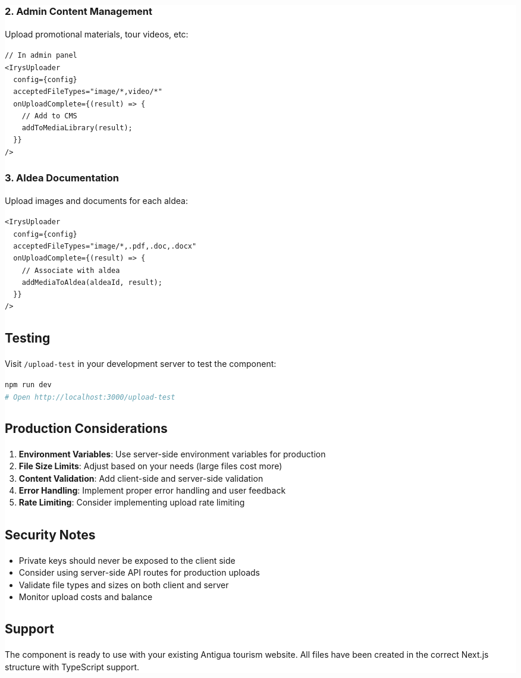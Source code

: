 ### 2. Admin Content Management
Upload promotional materials, tour videos, etc:

```tsx
// In admin panel
<IrysUploader 
  config={config}
  acceptedFileTypes="image/*,video/*"
  onUploadComplete={(result) => {
    // Add to CMS
    addToMediaLibrary(result);
  }}
/>
```

### 3. Aldea Documentation
Upload images and documents for each aldea:

```tsx
<IrysUploader 
  config={config}
  acceptedFileTypes="image/*,.pdf,.doc,.docx"
  onUploadComplete={(result) => {
    // Associate with aldea
    addMediaToAldea(aldeaId, result);
  }}
/>
```

## Testing

Visit `/upload-test` in your development server to test the component:

```bash
npm run dev
# Open http://localhost:3000/upload-test
```

## Production Considerations

1. **Environment Variables**: Use server-side environment variables for production
2. **File Size Limits**: Adjust based on your needs (large files cost more)
3. **Content Validation**: Add client-side and server-side validation
4. **Error Handling**: Implement proper error handling and user feedback
5. **Rate Limiting**: Consider implementing upload rate limiting

## Security Notes

- Private keys should never be exposed to the client side
- Consider using server-side API routes for production uploads
- Validate file types and sizes on both client and server
- Monitor upload costs and balance

## Support

The component is ready to use with your existing Antigua tourism website. All files have been created in the correct Next.js structure with TypeScript support.